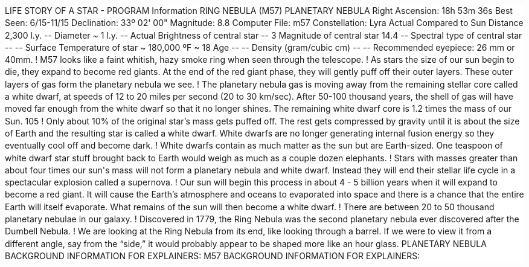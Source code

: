 LIFE STORY OF A STAR - PROGRAM Information
RING NEBULA (M57)
PLANETARY NEBULA
Right Ascension: 18h 53m 36s Best Seen: 6/15-11/15
Declination: 33º 02' 00" Magnitude: 8.8
Computer File: m57 Constellation: Lyra
Actual Compared to Sun
Distance 2,300 l.y. --
Diameter ~ 1 l.y. --
Actual Brightness of central star -- 3
Magnitude of central star 14.4 --
Spectral type of central star -- --
Surface Temperature of star ~ 180,000 ºF ~ 18
Age -- --
Density (gram/cubic cm) -- --
Recommended eyepiece: 26 mm or 40mm.
! M57 looks like a faint whitish, hazy smoke ring when seen through the telescope.
! As stars the size of our sun begin to die, they expand to become red giants. At the
end of the red giant phase, they will gently puff off their outer layers. These outer
layers of gas form the planetary nebula we see.
! The planetary nebula gas is moving away from the remaining stellar core called a
white dwarf, at speeds of 12 to 20 miles per second (20 to 30 km/sec). After 50-100
thousand years, the shell of gas will have moved far enough from the white dwarf
so that it no longer shines. The remaining white dwarf core is 1.2 times the mass of
our Sun.
105
! Only about 10% of the original star’s mass gets puffed off. The rest gets
compressed by gravity until it is about the size of Earth and the resulting star is
called a white dwarf. White dwarfs are no longer generating internal fusion energy
so they eventually cool off and become dark.
! White dwarfs contain as much matter as the sun but are Earth-sized. One teaspoon
of white dwarf star stuff brought back to Earth would weigh as much as a couple
dozen elephants.
! Stars with masses greater than about four times our sun's mass will not form a
planetary nebula and white dwarf. Instead they will end their stellar life cycle in a
spectacular explosion called a supernova.
! Our sun will begin this process in about 4 - 5 billion years when it will expand to
become a red giant. It will cause the Earth’s atmosphere and oceans to evaporated
into space and there is a chance that the entire Earth will itself evaporate. What
remains of the sun will then become a white dwarf.
! There are between 20 to 50 thousand planetary nebulae in our galaxy.
! Discovered in 1779, the Ring Nebula was the second planetary nebula ever
discovered after the Dumbell Nebula.
! We are looking at the Ring Nebula from its end, like looking through a barrel. If we
were to view it from a different angle, say from the “side,” it would probably appear
to be shaped more like an hour glass.
PLANETARY NEBULA BACKGROUND INFORMATION FOR EXPLAINERS:
M57 BACKGROUND INFORMATION FOR EXPLAINERS:
